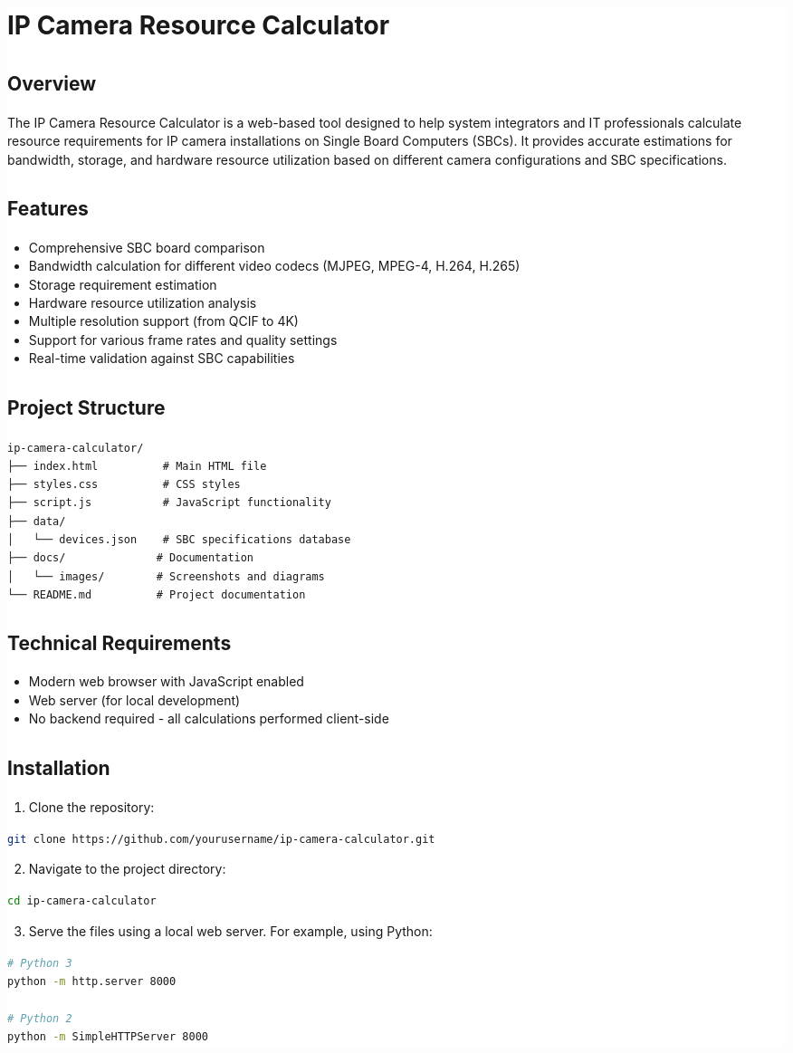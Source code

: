 # IP Camera Resource Calculator

## Overview
The IP Camera Resource Calculator is a web-based tool designed to help system integrators and IT professionals calculate resource requirements for IP camera installations on Single Board Computers (SBCs). It provides accurate estimations for bandwidth, storage, and hardware resource utilization based on different camera configurations and SBC specifications.

## Features
- Comprehensive SBC board comparison
- Bandwidth calculation for different video codecs (MJPEG, MPEG-4, H.264, H.265)
- Storage requirement estimation
- Hardware resource utilization analysis
- Multiple resolution support (from QCIF to 4K)
- Support for various frame rates and quality settings
- Real-time validation against SBC capabilities

## Project Structure
```
ip-camera-calculator/
├── index.html          # Main HTML file
├── styles.css          # CSS styles
├── script.js           # JavaScript functionality
├── data/
│   └── devices.json    # SBC specifications database
├── docs/              # Documentation
│   └── images/        # Screenshots and diagrams
└── README.md          # Project documentation
```

## Technical Requirements
- Modern web browser with JavaScript enabled
- Web server (for local development)
- No backend required - all calculations performed client-side

## Installation

1. Clone the repository:
```bash
git clone https://github.com/yourusername/ip-camera-calculator.git
```

2. Navigate to the project directory:
```bash
cd ip-camera-calculator
```

3. Serve the files using a local web server. For example, using Python:
```bash
# Python 3
python -m http.server 8000

# Python 2
python -m SimpleHTTPServer 8000
```

